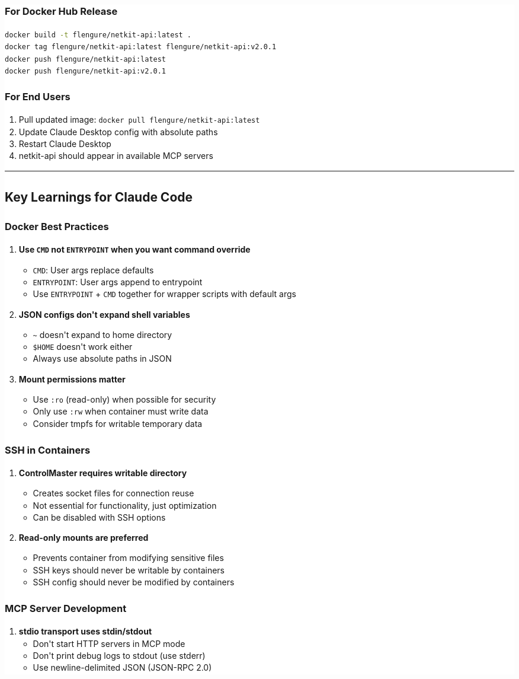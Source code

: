 ### For Docker Hub Release
```bash
docker build -t flengure/netkit-api:latest .
docker tag flengure/netkit-api:latest flengure/netkit-api:v2.0.1
docker push flengure/netkit-api:latest
docker push flengure/netkit-api:v2.0.1
```

### For End Users
1. Pull updated image: `docker pull flengure/netkit-api:latest`
2. Update Claude Desktop config with absolute paths
3. Restart Claude Desktop
4. netkit-api should appear in available MCP servers

---

## Key Learnings for Claude Code

### Docker Best Practices
1. **Use `CMD` not `ENTRYPOINT` when you want command override**
   - `CMD`: User args replace defaults
   - `ENTRYPOINT`: User args append to entrypoint
   - Use `ENTRYPOINT` + `CMD` together for wrapper scripts with default args

2. **JSON configs don't expand shell variables**
   - `~` doesn't expand to home directory
   - `$HOME` doesn't work either
   - Always use absolute paths in JSON

3. **Mount permissions matter**
   - Use `:ro` (read-only) when possible for security
   - Only use `:rw` when container must write data
   - Consider tmpfs for writable temporary data

### SSH in Containers
1. **ControlMaster requires writable directory**
   - Creates socket files for connection reuse
   - Not essential for functionality, just optimization
   - Can be disabled with SSH options

2. **Read-only mounts are preferred**
   - Prevents container from modifying sensitive files
   - SSH keys should never be writable by containers
   - SSH config should never be modified by containers

### MCP Server Development
1. **stdio transport uses stdin/stdout**
   - Don't start HTTP servers in MCP mode
   - Don't print debug logs to stdout (use stderr)
   - Use newline-delimited JSON (JSON-RPC 2.0)
